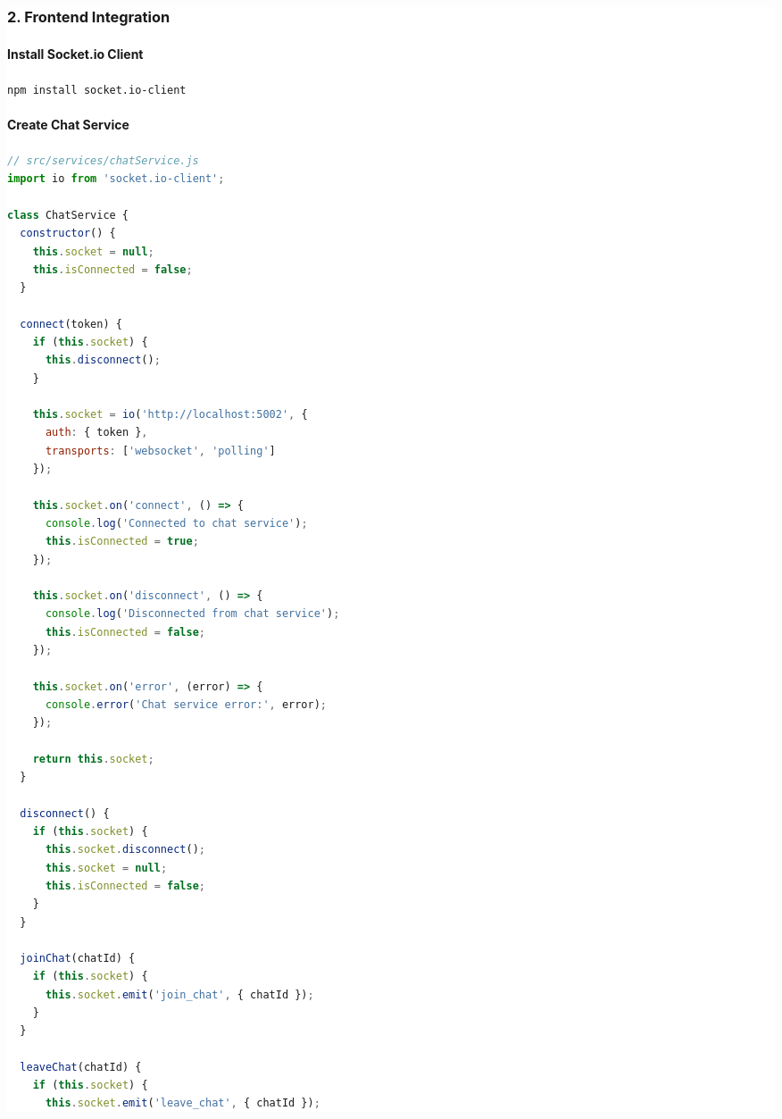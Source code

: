 ### 2. Frontend Integration

#### Install Socket.io Client

```bash
npm install socket.io-client
```

#### Create Chat Service

```javascript
// src/services/chatService.js
import io from 'socket.io-client';

class ChatService {
  constructor() {
    this.socket = null;
    this.isConnected = false;
  }

  connect(token) {
    if (this.socket) {
      this.disconnect();
    }

    this.socket = io('http://localhost:5002', {
      auth: { token },
      transports: ['websocket', 'polling']
    });

    this.socket.on('connect', () => {
      console.log('Connected to chat service');
      this.isConnected = true;
    });

    this.socket.on('disconnect', () => {
      console.log('Disconnected from chat service');
      this.isConnected = false;
    });

    this.socket.on('error', (error) => {
      console.error('Chat service error:', error);
    });

    return this.socket;
  }

  disconnect() {
    if (this.socket) {
      this.socket.disconnect();
      this.socket = null;
      this.isConnected = false;
    }
  }

  joinChat(chatId) {
    if (this.socket) {
      this.socket.emit('join_chat', { chatId });
    }
  }

  leaveChat(chatId) {
    if (this.socket) {
      this.socket.emit('leave_chat', { chatId });
```